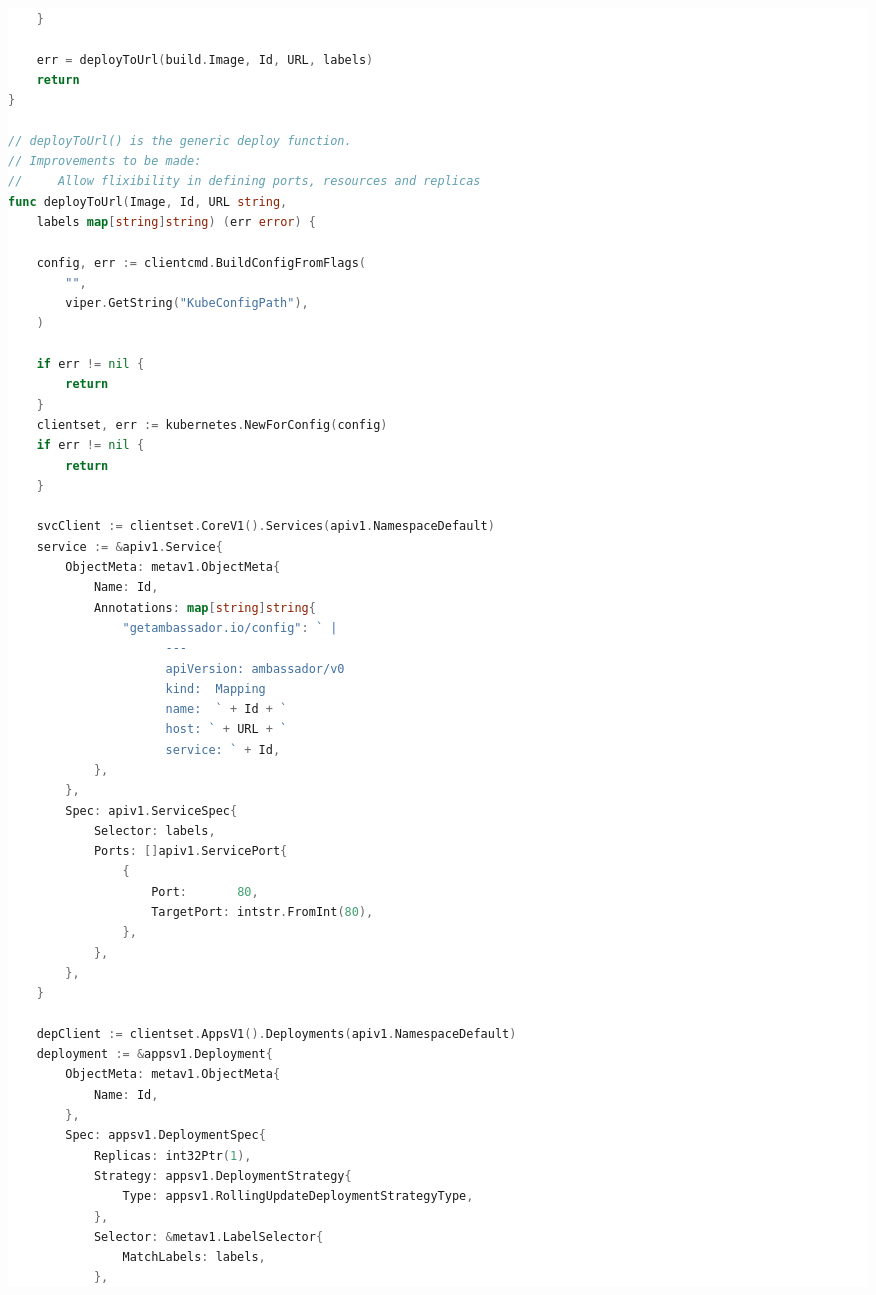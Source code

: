 ```go
    }

    err = deployToUrl(build.Image, Id, URL, labels)
    return
}

// deployToUrl() is the generic deploy function.
// Improvements to be made:
//     Allow flixibility in defining ports, resources and replicas
func deployToUrl(Image, Id, URL string,
    labels map[string]string) (err error) {

    config, err := clientcmd.BuildConfigFromFlags(
        "",
        viper.GetString("KubeConfigPath"),
    )

    if err != nil {
        return
    }
    clientset, err := kubernetes.NewForConfig(config)
    if err != nil {
        return
    }

    svcClient := clientset.CoreV1().Services(apiv1.NamespaceDefault)
    service := &apiv1.Service{
        ObjectMeta: metav1.ObjectMeta{
            Name: Id,
            Annotations: map[string]string{
                "getambassador.io/config": ` |
                      ---
                      apiVersion: ambassador/v0
                      kind:  Mapping
                      name:  ` + Id + `
                      host: ` + URL + `
                      service: ` + Id,
            },
        },
        Spec: apiv1.ServiceSpec{
            Selector: labels,
            Ports: []apiv1.ServicePort{
                {
                    Port:       80,
                    TargetPort: intstr.FromInt(80),
                },
            },
        },
    }

    depClient := clientset.AppsV1().Deployments(apiv1.NamespaceDefault)
    deployment := &appsv1.Deployment{
        ObjectMeta: metav1.ObjectMeta{
            Name: Id,
        },
        Spec: appsv1.DeploymentSpec{
            Replicas: int32Ptr(1),
            Strategy: appsv1.DeploymentStrategy{
                Type: appsv1.RollingUpdateDeploymentStrategyType,
            },
            Selector: &metav1.LabelSelector{
                MatchLabels: labels,
            },
```